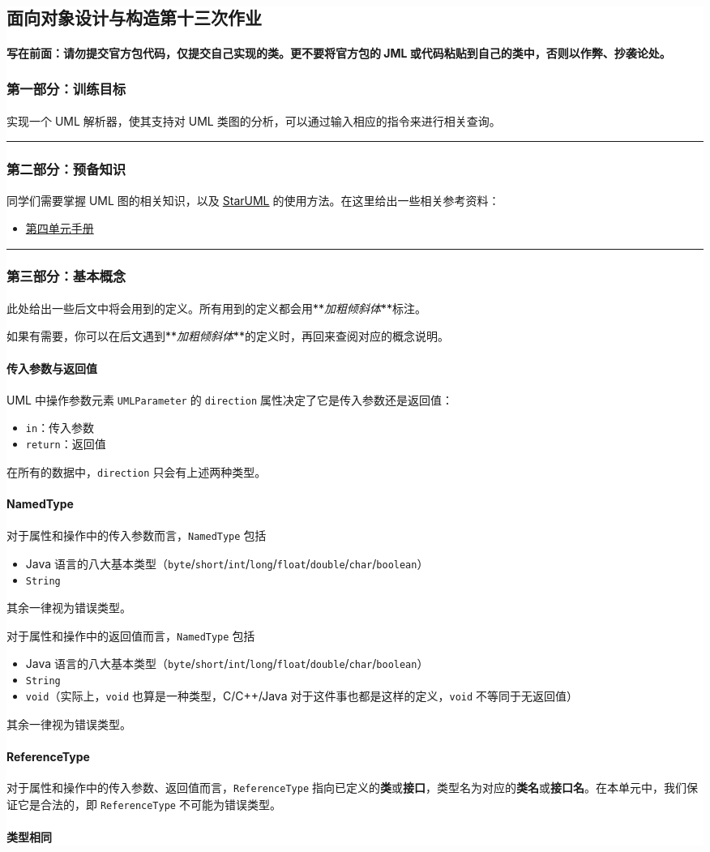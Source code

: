 ## 面向对象设计与构造第十三次作业

**写在前面：请勿提交官方包代码，仅提交自己实现的类。更不要将官方包的 JML 或代码粘贴到自己的类中，否则以作弊、抄袭论处。**

### 第一部分：训练目标

实现一个 UML 解析器，使其支持对 UML 类图的分析，可以通过输入相应的指令来进行相关查询。

---

### 第二部分：预备知识

同学们需要掌握 UML 图的相关知识，以及 [StarUML](http://staruml.io/) 的使用方法。在这里给出一些相关参考资料：

- [第四单元手册](http://gitlab.oo.buaa.edu.cn/2022_public/training/unit-4/training-4/-/blob/main/%E7%AC%AC%E5%9B%9B%E5%8D%95%E5%85%83%E6%89%8B%E5%86%8C.pdf)

---

### 第三部分：基本概念

此处给出一些后文中将会用到的定义。所有用到的定义都会用**_加粗倾斜体_**标注。

如果有需要，你可以在后文遇到**_加粗倾斜体_**的定义时，再回来查阅对应的概念说明。

#### 传入参数与返回值

UML 中操作参数元素 `UMLParameter` 的 `direction` 属性决定了它是传入参数还是返回值：

- `in`：传入参数
- `return`：返回值

在所有的数据中，`direction` 只会有上述两种类型。

#### NamedType

对于属性和操作中的传入参数而言，`NamedType` 包括

- Java 语言的八大基本类型（`byte`/`short`/`int`/`long`/`float`/`double`/`char`/`boolean`）
- `String`

其余一律视为错误类型。

对于属性和操作中的返回值而言，`NamedType` 包括

- Java 语言的八大基本类型（`byte`/`short`/`int`/`long`/`float`/`double`/`char`/`boolean`）
- `String`
- `void`（实际上，`void` 也算是一种类型，C/C++/Java 对于这件事也都是这样的定义，`void` 不等同于无返回值）

其余一律视为错误类型。

#### ReferenceType

对于属性和操作中的传入参数、返回值而言，`ReferenceType` 指向已定义的**类**或**接口**，类型名为对应的**类名**或**接口名**。在本单元中，我们保证它是合法的，即 `ReferenceType` 不可能为错误类型。

#### 类型相同

